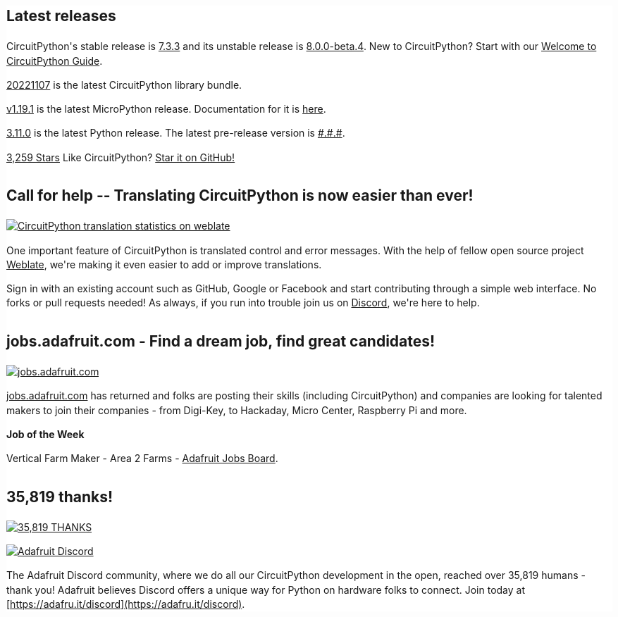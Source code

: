 ## Latest releases

CircuitPython's stable release is [7.3.3](https://github.com/adafruit/circuitpython/releases/latest) and its unstable release is [8.0.0-beta.4](https://github.com/adafruit/circuitpython/releases). New to CircuitPython? Start with our [Welcome to CircuitPython Guide](https://learn.adafruit.com/welcome-to-circuitpython).

[20221107](https://github.com/adafruit/Adafruit_CircuitPython_Bundle/releases/latest) is the latest CircuitPython library bundle.

[v1.19.1](https://micropython.org/download) is the latest MicroPython release. Documentation for it is [here](http://docs.micropython.org/en/latest/pyboard/).

[3.11.0](https://www.python.org/downloads/) is the latest Python release. The latest pre-release version is [#.#.#](https://www.python.org/download/pre-releases/).

[3,259 Stars](https://github.com/adafruit/circuitpython/stargazers) Like CircuitPython? [Star it on GitHub!](https://github.com/adafruit/circuitpython)

## Call for help -- Translating CircuitPython is now easier than ever!

[![CircuitPython translation statistics on weblate](../assets/20221108/20221108weblate.jpg)](https://hosted.weblate.org/engage/circuitpython/)

One important feature of CircuitPython is translated control and error messages. With the help of fellow open source project [Weblate](https://weblate.org/), we're making it even easier to add or improve translations. 

Sign in with an existing account such as GitHub, Google or Facebook and start contributing through a simple web interface. No forks or pull requests needed! As always, if you run into trouble join us on [Discord](https://adafru.it/discord), we're here to help.

## jobs.adafruit.com - Find a dream job, find great candidates!

[![jobs.adafruit.com](../assets/20221108/jobs.jpg)](https://jobs.adafruit.com/)

[jobs.adafruit.com](https://jobs.adafruit.com/) has returned and folks are posting their skills (including CircuitPython) and companies are looking for talented makers to join their companies - from Digi-Key, to Hackaday, Micro Center, Raspberry Pi and more.

**Job of the Week**

Vertical Farm Maker - Area 2 Farms - [Adafruit Jobs Board](https://jobs.adafruit.com/job/vertical-farm-maker/).

## 35,819 thanks!

[![35,819 THANKS](../assets/20221108/35kdiscord.png)](https://adafru.it/discord)

[![Adafruit Discord](https://discordapp.com/api/guilds/327254708534116352/embed.png?style=banner3)](https://discord.gg/adafruit)

The Adafruit Discord community, where we do all our CircuitPython development in the open, reached over 35,819 humans - thank you!  Adafruit believes Discord offers a unique way for Python on hardware folks to connect. Join today at [https://adafru.it/discord](https://adafru.it/discord).
